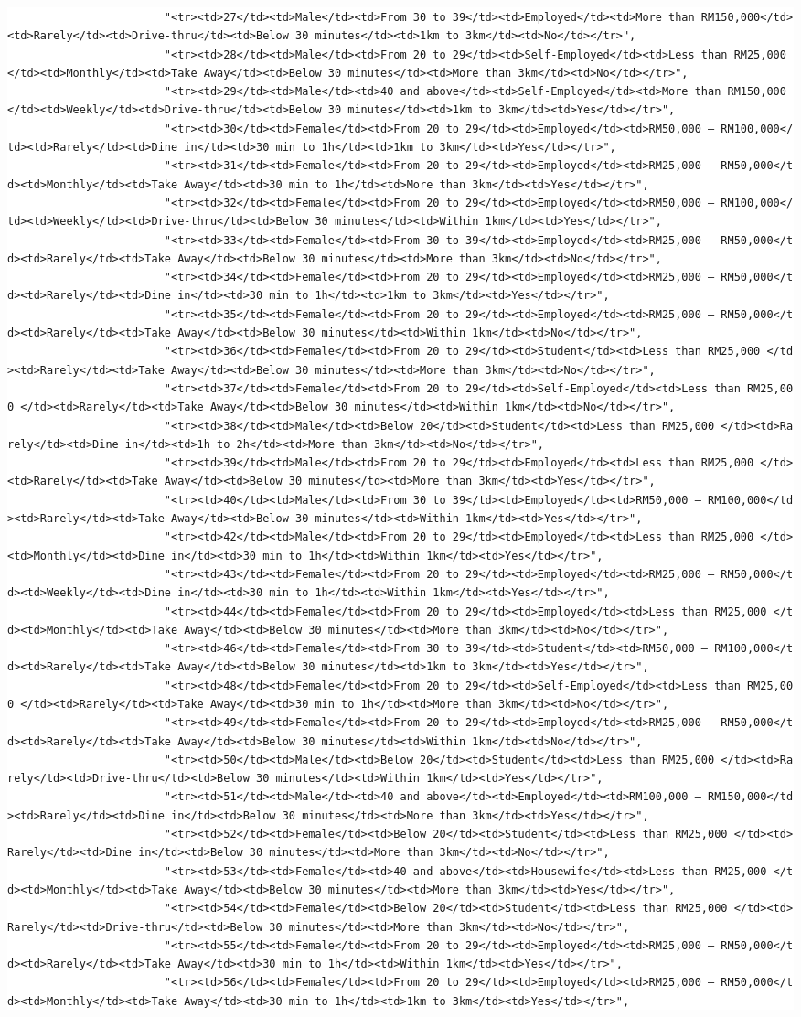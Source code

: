                             "<tr><td>27</td><td>Male</td><td>From 30 to 39</td><td>Employed</td><td>More than RM150,000</td><td>Rarely</td><td>Drive-thru</td><td>Below 30 minutes</td><td>1km to 3km</td><td>No</td></tr>",
                            "<tr><td>28</td><td>Male</td><td>From 20 to 29</td><td>Self-Employed</td><td>Less than RM25,000 </td><td>Monthly</td><td>Take Away</td><td>Below 30 minutes</td><td>More than 3km</td><td>No</td></tr>",
                            "<tr><td>29</td><td>Male</td><td>40 and above</td><td>Self-Employed</td><td>More than RM150,000</td><td>Weekly</td><td>Drive-thru</td><td>Below 30 minutes</td><td>1km to 3km</td><td>Yes</td></tr>",
                            "<tr><td>30</td><td>Female</td><td>From 20 to 29</td><td>Employed</td><td>RM50,000 – RM100,000</td><td>Rarely</td><td>Dine in</td><td>30 min to 1h</td><td>1km to 3km</td><td>Yes</td></tr>",
                            "<tr><td>31</td><td>Female</td><td>From 20 to 29</td><td>Employed</td><td>RM25,000 – RM50,000</td><td>Monthly</td><td>Take Away</td><td>30 min to 1h</td><td>More than 3km</td><td>Yes</td></tr>",
                            "<tr><td>32</td><td>Female</td><td>From 20 to 29</td><td>Employed</td><td>RM50,000 – RM100,000</td><td>Weekly</td><td>Drive-thru</td><td>Below 30 minutes</td><td>Within 1km</td><td>Yes</td></tr>",
                            "<tr><td>33</td><td>Female</td><td>From 30 to 39</td><td>Employed</td><td>RM25,000 – RM50,000</td><td>Rarely</td><td>Take Away</td><td>Below 30 minutes</td><td>More than 3km</td><td>No</td></tr>",
                            "<tr><td>34</td><td>Female</td><td>From 20 to 29</td><td>Employed</td><td>RM25,000 – RM50,000</td><td>Rarely</td><td>Dine in</td><td>30 min to 1h</td><td>1km to 3km</td><td>Yes</td></tr>",
                            "<tr><td>35</td><td>Female</td><td>From 20 to 29</td><td>Employed</td><td>RM25,000 – RM50,000</td><td>Rarely</td><td>Take Away</td><td>Below 30 minutes</td><td>Within 1km</td><td>No</td></tr>",
                            "<tr><td>36</td><td>Female</td><td>From 20 to 29</td><td>Student</td><td>Less than RM25,000 </td><td>Rarely</td><td>Take Away</td><td>Below 30 minutes</td><td>More than 3km</td><td>No</td></tr>",
                            "<tr><td>37</td><td>Female</td><td>From 20 to 29</td><td>Self-Employed</td><td>Less than RM25,000 </td><td>Rarely</td><td>Take Away</td><td>Below 30 minutes</td><td>Within 1km</td><td>No</td></tr>",
                            "<tr><td>38</td><td>Male</td><td>Below 20</td><td>Student</td><td>Less than RM25,000 </td><td>Rarely</td><td>Dine in</td><td>1h to 2h</td><td>More than 3km</td><td>No</td></tr>",
                            "<tr><td>39</td><td>Male</td><td>From 20 to 29</td><td>Employed</td><td>Less than RM25,000 </td><td>Rarely</td><td>Take Away</td><td>Below 30 minutes</td><td>More than 3km</td><td>Yes</td></tr>",
                            "<tr><td>40</td><td>Male</td><td>From 30 to 39</td><td>Employed</td><td>RM50,000 – RM100,000</td><td>Rarely</td><td>Take Away</td><td>Below 30 minutes</td><td>Within 1km</td><td>Yes</td></tr>",
                            "<tr><td>42</td><td>Male</td><td>From 20 to 29</td><td>Employed</td><td>Less than RM25,000 </td><td>Monthly</td><td>Dine in</td><td>30 min to 1h</td><td>Within 1km</td><td>Yes</td></tr>",
                            "<tr><td>43</td><td>Female</td><td>From 20 to 29</td><td>Employed</td><td>RM25,000 – RM50,000</td><td>Weekly</td><td>Dine in</td><td>30 min to 1h</td><td>Within 1km</td><td>Yes</td></tr>",
                            "<tr><td>44</td><td>Female</td><td>From 20 to 29</td><td>Employed</td><td>Less than RM25,000 </td><td>Monthly</td><td>Take Away</td><td>Below 30 minutes</td><td>More than 3km</td><td>No</td></tr>",
                            "<tr><td>46</td><td>Female</td><td>From 30 to 39</td><td>Student</td><td>RM50,000 – RM100,000</td><td>Rarely</td><td>Take Away</td><td>Below 30 minutes</td><td>1km to 3km</td><td>Yes</td></tr>",
                            "<tr><td>48</td><td>Female</td><td>From 20 to 29</td><td>Self-Employed</td><td>Less than RM25,000 </td><td>Rarely</td><td>Take Away</td><td>30 min to 1h</td><td>More than 3km</td><td>No</td></tr>",
                            "<tr><td>49</td><td>Female</td><td>From 20 to 29</td><td>Employed</td><td>RM25,000 – RM50,000</td><td>Rarely</td><td>Take Away</td><td>Below 30 minutes</td><td>Within 1km</td><td>No</td></tr>",
                            "<tr><td>50</td><td>Male</td><td>Below 20</td><td>Student</td><td>Less than RM25,000 </td><td>Rarely</td><td>Drive-thru</td><td>Below 30 minutes</td><td>Within 1km</td><td>Yes</td></tr>",
                            "<tr><td>51</td><td>Male</td><td>40 and above</td><td>Employed</td><td>RM100,000 – RM150,000</td><td>Rarely</td><td>Dine in</td><td>Below 30 minutes</td><td>More than 3km</td><td>Yes</td></tr>",
                            "<tr><td>52</td><td>Female</td><td>Below 20</td><td>Student</td><td>Less than RM25,000 </td><td>Rarely</td><td>Dine in</td><td>Below 30 minutes</td><td>More than 3km</td><td>No</td></tr>",
                            "<tr><td>53</td><td>Female</td><td>40 and above</td><td>Housewife</td><td>Less than RM25,000 </td><td>Monthly</td><td>Take Away</td><td>Below 30 minutes</td><td>More than 3km</td><td>Yes</td></tr>",
                            "<tr><td>54</td><td>Female</td><td>Below 20</td><td>Student</td><td>Less than RM25,000 </td><td>Rarely</td><td>Drive-thru</td><td>Below 30 minutes</td><td>More than 3km</td><td>No</td></tr>",
                            "<tr><td>55</td><td>Female</td><td>From 20 to 29</td><td>Employed</td><td>RM25,000 – RM50,000</td><td>Rarely</td><td>Take Away</td><td>30 min to 1h</td><td>Within 1km</td><td>Yes</td></tr>",
                            "<tr><td>56</td><td>Female</td><td>From 20 to 29</td><td>Employed</td><td>RM25,000 – RM50,000</td><td>Monthly</td><td>Take Away</td><td>30 min to 1h</td><td>1km to 3km</td><td>Yes</td></tr>",
